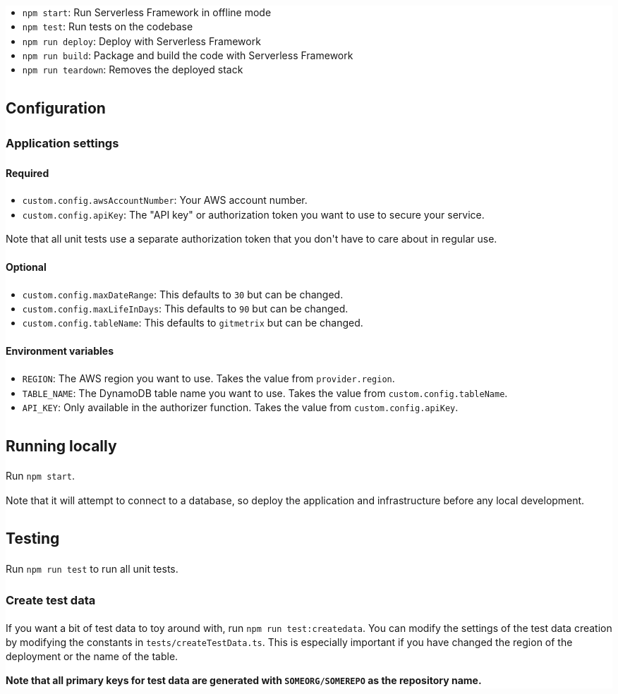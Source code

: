 - `npm start`: Run Serverless Framework in offline mode
- `npm test`: Run tests on the codebase
- `npm run deploy`: Deploy with Serverless Framework
- `npm run build`: Package and build the code with Serverless Framework
- `npm run teardown`: Removes the deployed stack

## Configuration

### Application settings

#### Required

- `custom.config.awsAccountNumber`: Your AWS account number.
- `custom.config.apiKey`: The "API key" or authorization token you want to use to secure your service.

Note that all unit tests use a separate authorization token that you don't have to care about in regular use.

#### Optional

- `custom.config.maxDateRange`: This defaults to `30` but can be changed.
- `custom.config.maxLifeInDays`: This defaults to `90` but can be changed.
- `custom.config.tableName`: This defaults to `gitmetrix` but can be changed.

#### Environment variables

- `REGION`: The AWS region you want to use. Takes the value from `provider.region`.
- `TABLE_NAME`: The DynamoDB table name you want to use. Takes the value from `custom.config.tableName`.
- `API_KEY`: Only available in the authorizer function. Takes the value from `custom.config.apiKey`.

## Running locally

Run `npm start`.

Note that it will attempt to connect to a database, so deploy the application and infrastructure before any local development.

## Testing

Run `npm run test` to run all unit tests.

### Create test data

If you want a bit of test data to toy around with, run `npm run test:createdata`. You can modify the settings of the test data creation by modifying the constants in `tests/createTestData.ts`. This is especially important if you have changed the region of the deployment or the name of the table.

**Note that all primary keys for test data are generated with `SOMEORG/SOMEREPO` as the repository name.**
